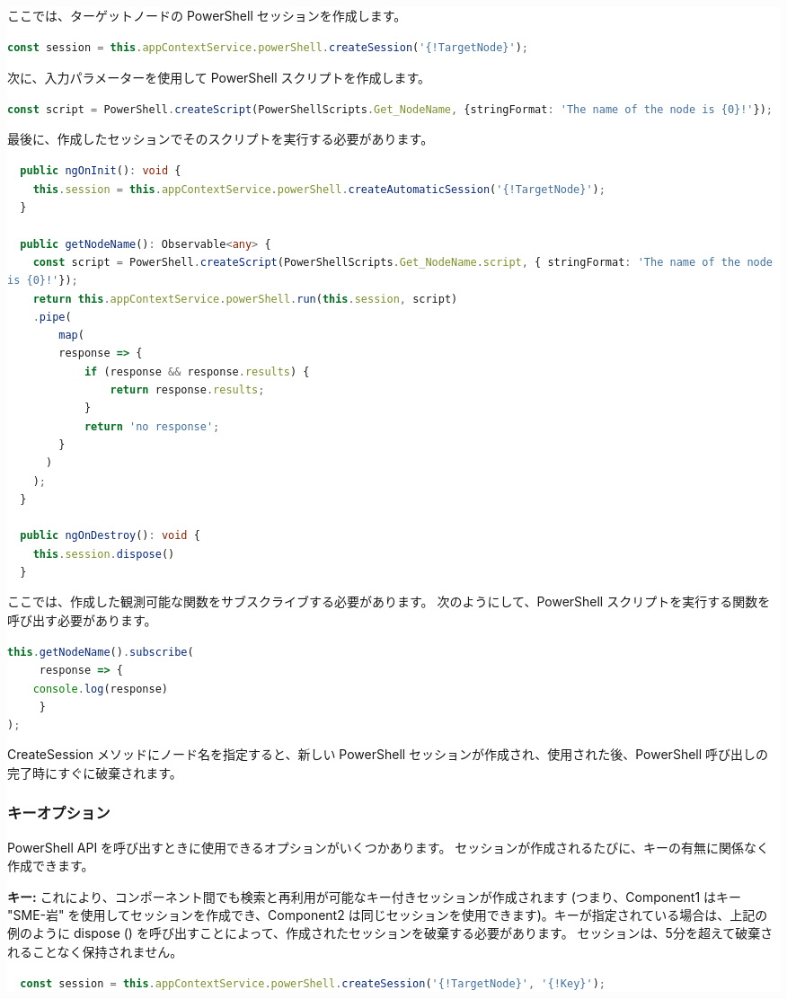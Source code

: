 ここでは、ターゲットノードの PowerShell セッションを作成します。
``` ts
const session = this.appContextService.powerShell.createSession('{!TargetNode}'); 
```
次に、入力パラメーターを使用して PowerShell スクリプトを作成します。
```ts
const script = PowerShell.createScript(PowerShellScripts.Get_NodeName, {stringFormat: 'The name of the node is {0}!'});
```
最後に、作成したセッションでそのスクリプトを実行する必要があります。
``` ts
  public ngOnInit(): void {
    this.session = this.appContextService.powerShell.createAutomaticSession('{!TargetNode}');
  }

  public getNodeName(): Observable<any> {
    const script = PowerShell.createScript(PowerShellScripts.Get_NodeName.script, { stringFormat: 'The name of the node is {0}!'});
    return this.appContextService.powerShell.run(this.session, script)
    .pipe(
        map(
        response => {
            if (response && response.results) {
                return response.results;
            }
            return 'no response';
        }
      ) 
    );
  }

  public ngOnDestroy(): void {
    this.session.dispose()
  }

```
ここでは、作成した観測可能な関数をサブスクライブする必要があります。 次のようにして、PowerShell スクリプトを実行する関数を呼び出す必要があります。
```ts
this.getNodeName().subscribe(
     response => {
    console.log(response)
     }
);
```
CreateSession メソッドにノード名を指定すると、新しい PowerShell セッションが作成され、使用された後、PowerShell 呼び出しの完了時にすぐに破棄されます。 

### <a name="key-options"></a>キーオプション ###
PowerShell API を呼び出すときに使用できるオプションがいくつかあります。 セッションが作成されるたびに、キーの有無に関係なく作成できます。 

**キー:** これにより、コンポーネント間でも検索と再利用が可能なキー付きセッションが作成されます (つまり、Component1 はキー "SME-岩" を使用してセッションを作成でき、Component2 は同じセッションを使用できます)。キーが指定されている場合は、上記の例のように dispose () を呼び出すことによって、作成されたセッションを破棄する必要があります。 セッションは、5分を超えて破棄されることなく保持されません。 
```ts
  const session = this.appContextService.powerShell.createSession('{!TargetNode}', '{!Key}');
```
